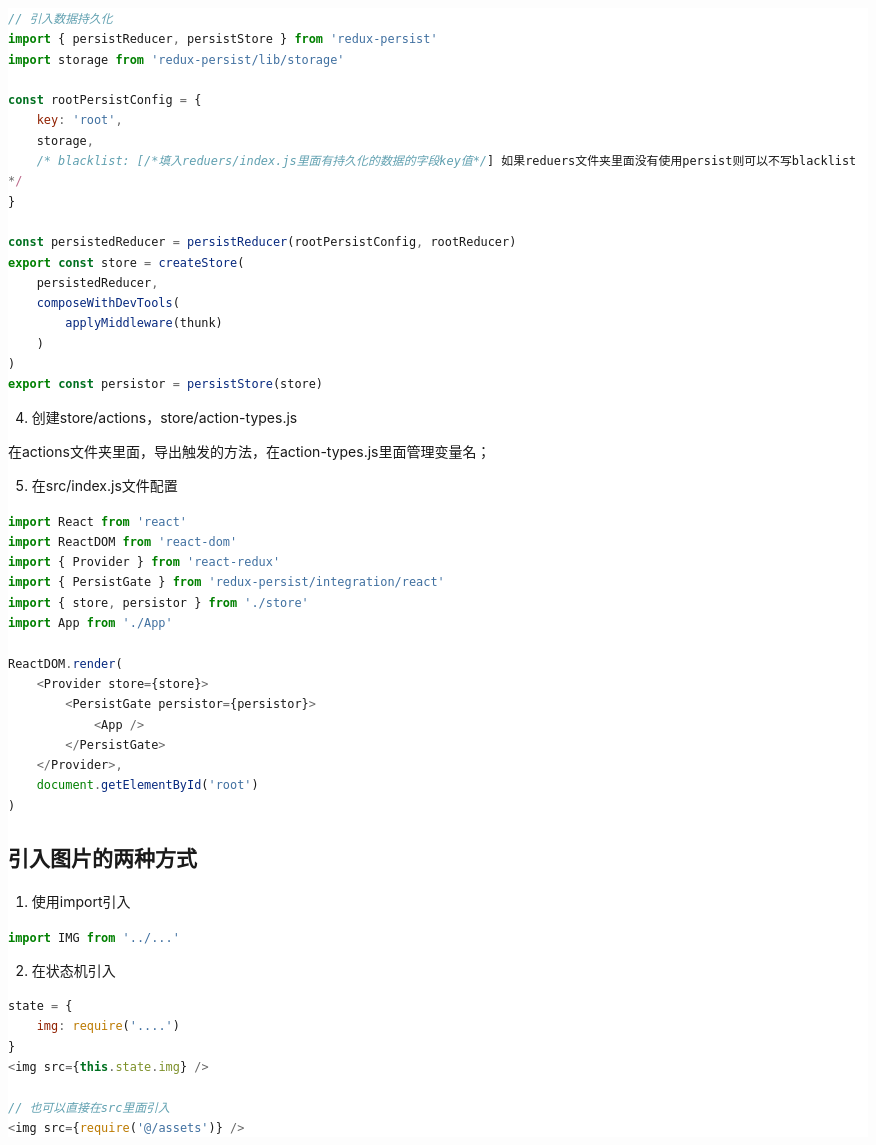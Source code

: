 ```js
// 引入数据持久化
import { persistReducer, persistStore } from 'redux-persist'
import storage from 'redux-persist/lib/storage'

const rootPersistConfig = {
    key: 'root',
    storage,
    /* blacklist: [/*填入reduers/index.js里面有持久化的数据的字段key值*/] 如果reduers文件夹里面没有使用persist则可以不写blacklist   */
}

const persistedReducer = persistReducer(rootPersistConfig, rootReducer)
export const store = createStore(
    persistedReducer,
    composeWithDevTools(
        applyMiddleware(thunk)
    )
)
export const persistor = persistStore(store)
```
4. 创建store/actions，store/action-types.js

在actions文件夹里面，导出触发的方法，在action-types.js里面管理变量名；

5. 在src/index.js文件配置
```js
import React from 'react'
import ReactDOM from 'react-dom'
import { Provider } from 'react-redux'
import { PersistGate } from 'redux-persist/integration/react'
import { store, persistor } from './store'
import App from './App'

ReactDOM.render(
    <Provider store={store}>
        <PersistGate persistor={persistor}>
            <App />
        </PersistGate>
    </Provider>,
    document.getElementById('root')
)
```



## 引入图片的两种方式

1. 使用import引入
```js
import IMG from '../...'
```
2. 在状态机引入
```js
state = {
    img: require('....')
}
<img src={this.state.img} />

// 也可以直接在src里面引入
<img src={require('@/assets')} />
```
